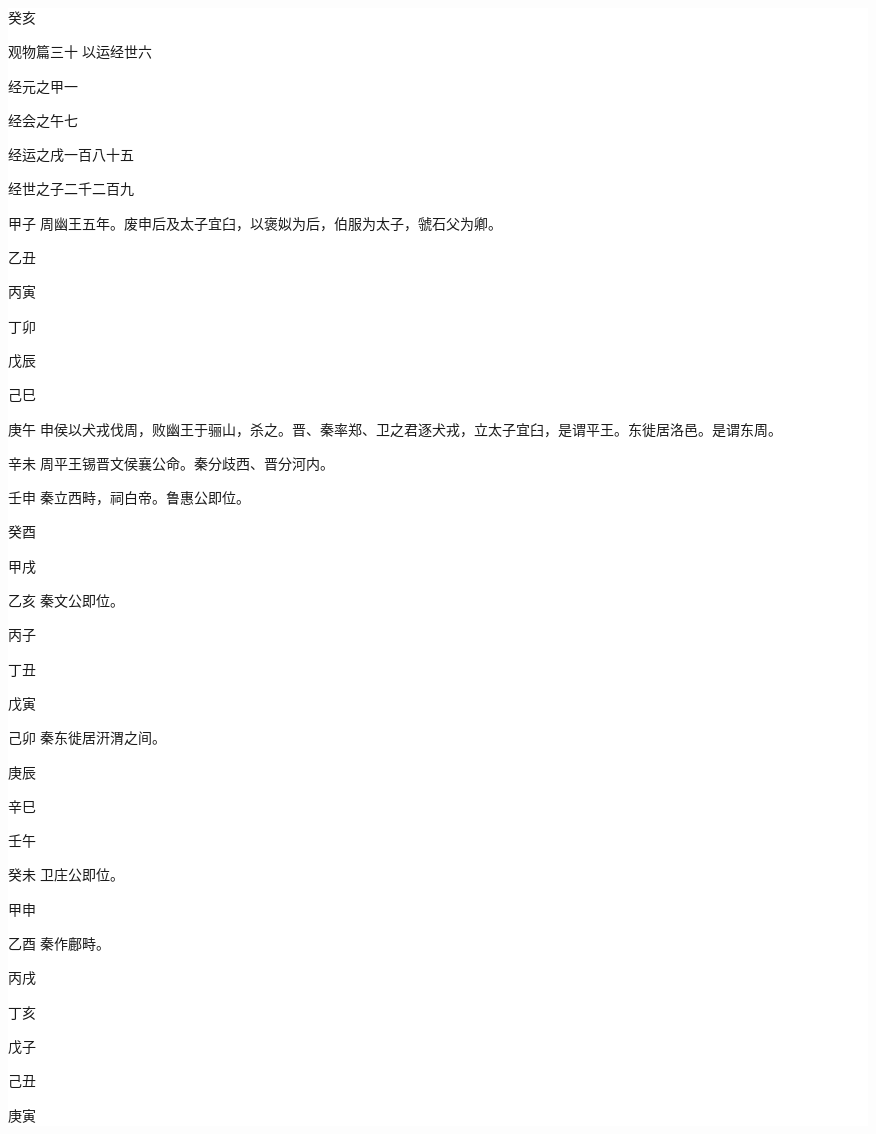 癸亥  

观物篇三十  以运经世六  

经元之甲一  

经会之午七  

经运之戌一百八十五  

经世之子二千二百九  

甲子  周幽王五年。废申后及太子宜臼，以褒姒为后，伯服为太子，虢石父为卿。  

乙丑  

丙寅  

丁卯  

戊辰  

己巳  

庚午  申侯以犬戎伐周，败幽王于骊山，杀之。晋、秦率郑、卫之君逐犬戎，立太子宜臼，是谓平王。东徙居洛邑。是谓东周。  

辛未  周平王锡晋文侯襄公命。秦分歧西、晋分河内。  

壬申  秦立西畤，祠白帝。鲁惠公即位。  

癸酉  

甲戌  

乙亥  秦文公即位。  

丙子  

丁丑  

戊寅  

己卯  秦东徙居汧渭之间。  

庚辰  

辛巳  

壬午  

癸未  卫庄公即位。  

甲申  

乙酉  秦作鄜畤。  

丙戌  

丁亥  

戊子  

己丑  

庚寅  
